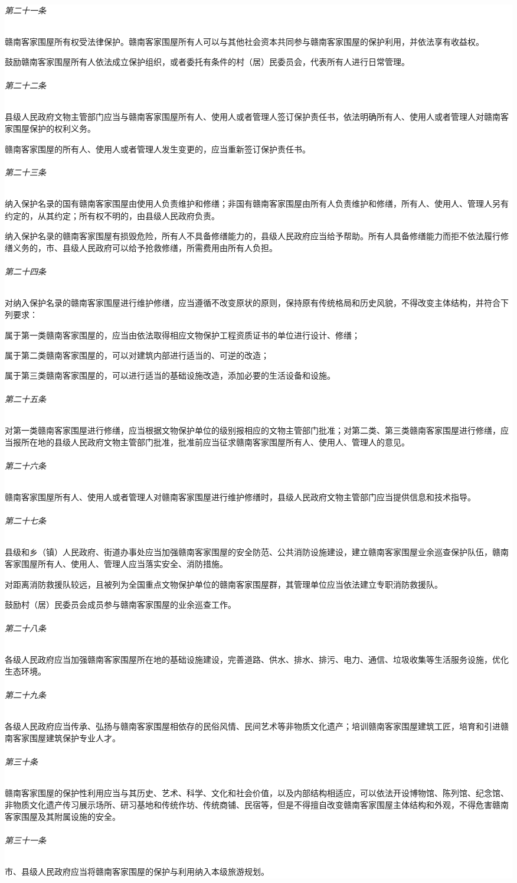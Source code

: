 ###### 第二十一条

赣南客家围屋所有权受法律保护。赣南客家围屋所有人可以与其他社会资本共同参与赣南客家围屋的保护利用，并依法享有收益权。

鼓励赣南客家围屋所有人依法成立保护组织，或者委托有条件的村（居）民委员会，代表所有人进行日常管理。

###### 第二十二条

县级人民政府文物主管部门应当与赣南客家围屋所有人、使用人或者管理人签订保护责任书，依法明确所有人、使用人或者管理人对赣南客家围屋保护的权利义务。

赣南客家围屋的所有人、使用人或者管理人发生变更的，应当重新签订保护责任书。

###### 第二十三条

纳入保护名录的国有赣南客家围屋由使用人负责维护和修缮；非国有赣南客家围屋由所有人负责维护和修缮，所有人、使用人、管理人另有约定的，从其约定；所有权不明的，由县级人民政府负责。

纳入保护名录的赣南客家围屋有损毁危险，所有人不具备修缮能力的，县级人民政府应当给予帮助。所有人具备修缮能力而拒不依法履行修缮义务的，市、县级人民政府可以给予抢救修缮，所需费用由所有人负担。

###### 第二十四条

对纳入保护名录的赣南客家围屋进行维护修缮，应当遵循不改变原状的原则，保持原有传统格局和历史风貌，不得改变主体结构，并符合下列要求：

属于第一类赣南客家围屋的，应当由依法取得相应文物保护工程资质证书的单位进行设计、修缮；

属于第二类赣南客家围屋的，可以对建筑内部进行适当的、可逆的改造；

属于第三类赣南客家围屋的，可以进行适当的基础设施改造，添加必要的生活设备和设施。

###### 第二十五条

对第一类赣南客家围屋进行修缮，应当根据文物保护单位的级别报相应的文物主管部门批准；对第二类、第三类赣南客家围屋进行修缮，应当报所在地的县级人民政府文物主管部门批准，批准前应当征求赣南客家围屋所有人、使用人、管理人的意见。

###### 第二十六条

赣南客家围屋所有人、使用人或者管理人对赣南客家围屋进行维护修缮时，县级人民政府文物主管部门应当提供信息和技术指导。

###### 第二十七条

县级和乡（镇）人民政府、街道办事处应当加强赣南客家围屋的安全防范、公共消防设施建设，建立赣南客家围屋业余巡查保护队伍，赣南客家围屋所有人、使用人、管理人应当落实安全、消防措施。

对距离消防救援队较远，且被列为全国重点文物保护单位的赣南客家围屋群，其管理单位应当依法建立专职消防救援队。

鼓励村（居）民委员会成员参与赣南客家围屋的业余巡查工作。

###### 第二十八条

各级人民政府应当加强赣南客家围屋所在地的基础设施建设，完善道路、供水、排水、排污、电力、通信、垃圾收集等生活服务设施，优化生态环境。

###### 第二十九条

各级人民政府应当传承、弘扬与赣南客家围屋相依存的民俗风情、民间艺术等非物质文化遗产；培训赣南客家围屋建筑工匠，培育和引进赣南客家围屋建筑保护专业人才。

###### 第三十条

赣南客家围屋的保护性利用应当与其历史、艺术、科学、文化和社会价值，以及内部结构相适应，可以依法开设博物馆、陈列馆、纪念馆、非物质文化遗产传习展示场所、研习基地和传统作坊、传统商铺、民宿等，但是不得擅自改变赣南客家围屋主体结构和外观，不得危害赣南客家围屋及其附属设施的安全。

###### 第三十一条

市、县级人民政府应当将赣南客家围屋的保护与利用纳入本级旅游规划。

